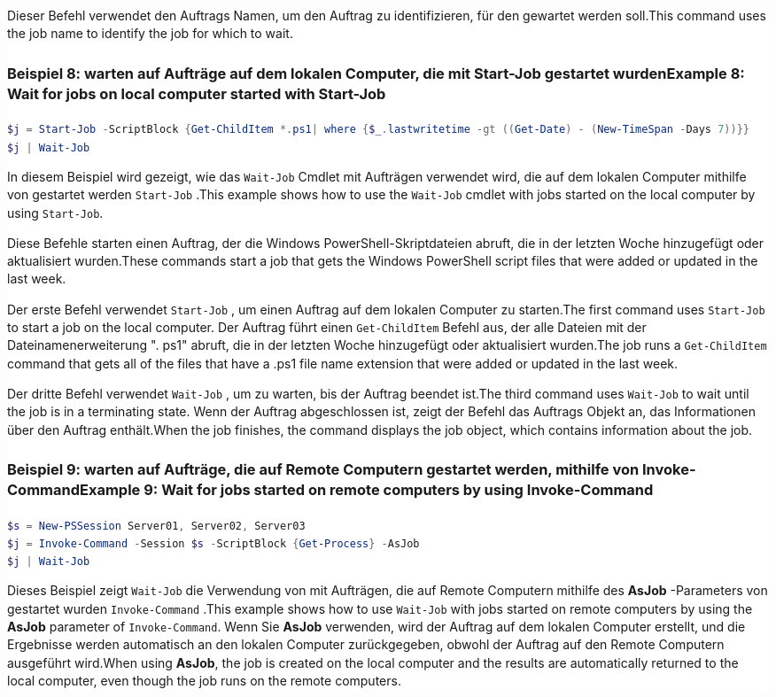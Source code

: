 <span data-ttu-id="5fba8-175">Dieser Befehl verwendet den Auftrags Namen, um den Auftrag zu identifizieren, für den gewartet werden soll.</span><span class="sxs-lookup"><span data-stu-id="5fba8-175">This command uses the job name to identify the job for which to wait.</span></span>

### <span data-ttu-id="5fba8-176">Beispiel 8: warten auf Aufträge auf dem lokalen Computer, die mit Start-Job gestartet wurden</span><span class="sxs-lookup"><span data-stu-id="5fba8-176">Example 8: Wait for jobs on local computer started with Start-Job</span></span>

```powershell
$j = Start-Job -ScriptBlock {Get-ChildItem *.ps1| where {$_.lastwritetime -gt ((Get-Date) - (New-TimeSpan -Days 7))}}
$j | Wait-Job
```

<span data-ttu-id="5fba8-177">In diesem Beispiel wird gezeigt, wie das `Wait-Job` Cmdlet mit Aufträgen verwendet wird, die auf dem lokalen Computer mithilfe von gestartet werden `Start-Job` .</span><span class="sxs-lookup"><span data-stu-id="5fba8-177">This example shows how to use the `Wait-Job` cmdlet with jobs started on the local computer by using `Start-Job`.</span></span>

<span data-ttu-id="5fba8-178">Diese Befehle starten einen Auftrag, der die Windows PowerShell-Skriptdateien abruft, die in der letzten Woche hinzugefügt oder aktualisiert wurden.</span><span class="sxs-lookup"><span data-stu-id="5fba8-178">These commands start a job that gets the Windows PowerShell script files that were added or updated in the last week.</span></span>

<span data-ttu-id="5fba8-179">Der erste Befehl verwendet `Start-Job` , um einen Auftrag auf dem lokalen Computer zu starten.</span><span class="sxs-lookup"><span data-stu-id="5fba8-179">The first command uses `Start-Job` to start a job on the local computer.</span></span> <span data-ttu-id="5fba8-180">Der Auftrag führt einen `Get-ChildItem` Befehl aus, der alle Dateien mit der Dateinamenerweiterung ". ps1" abruft, die in der letzten Woche hinzugefügt oder aktualisiert wurden.</span><span class="sxs-lookup"><span data-stu-id="5fba8-180">The job runs a `Get-ChildItem` command that gets all of the files that have a .ps1 file name extension that were added or updated in the last week.</span></span>

<span data-ttu-id="5fba8-181">Der dritte Befehl verwendet `Wait-Job` , um zu warten, bis der Auftrag beendet ist.</span><span class="sxs-lookup"><span data-stu-id="5fba8-181">The third command uses `Wait-Job` to wait until the job is in a terminating state.</span></span> <span data-ttu-id="5fba8-182">Wenn der Auftrag abgeschlossen ist, zeigt der Befehl das Auftrags Objekt an, das Informationen über den Auftrag enthält.</span><span class="sxs-lookup"><span data-stu-id="5fba8-182">When the job finishes, the command displays the job object, which contains information about the job.</span></span>

### <span data-ttu-id="5fba8-183">Beispiel 9: warten auf Aufträge, die auf Remote Computern gestartet werden, mithilfe von Invoke-Command</span><span class="sxs-lookup"><span data-stu-id="5fba8-183">Example 9: Wait for jobs started on remote computers by using Invoke-Command</span></span>

```powershell
$s = New-PSSession Server01, Server02, Server03
$j = Invoke-Command -Session $s -ScriptBlock {Get-Process} -AsJob
$j | Wait-Job
```

<span data-ttu-id="5fba8-184">Dieses Beispiel zeigt `Wait-Job` die Verwendung von mit Aufträgen, die auf Remote Computern mithilfe des **AsJob** -Parameters von gestartet wurden `Invoke-Command` .</span><span class="sxs-lookup"><span data-stu-id="5fba8-184">This example shows how to use `Wait-Job` with jobs started on remote computers by using the **AsJob** parameter of `Invoke-Command`.</span></span> <span data-ttu-id="5fba8-185">Wenn Sie **AsJob** verwenden, wird der Auftrag auf dem lokalen Computer erstellt, und die Ergebnisse werden automatisch an den lokalen Computer zurückgegeben, obwohl der Auftrag auf den Remote Computern ausgeführt wird.</span><span class="sxs-lookup"><span data-stu-id="5fba8-185">When using **AsJob**, the job is created on the local computer and the results are automatically returned to the local computer, even though the job runs on the remote computers.</span></span>
